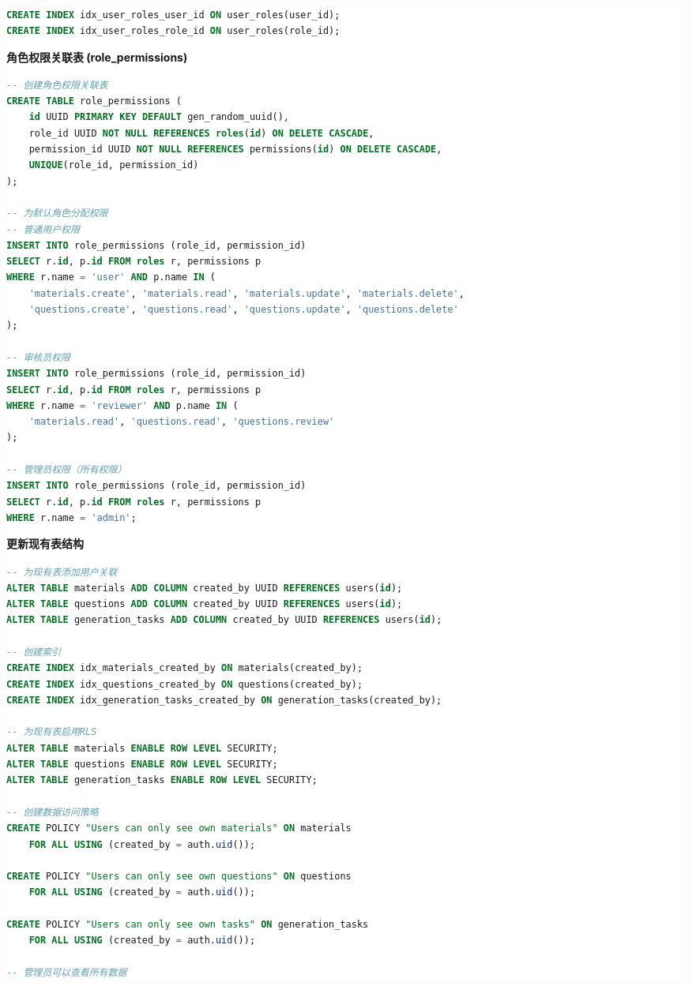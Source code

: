 ```sql
CREATE INDEX idx_user_roles_user_id ON user_roles(user_id);
CREATE INDEX idx_user_roles_role_id ON user_roles(role_id);
```

**角色权限关联表 (role_permissions)**
```sql
-- 创建角色权限关联表
CREATE TABLE role_permissions (
    id UUID PRIMARY KEY DEFAULT gen_random_uuid(),
    role_id UUID NOT NULL REFERENCES roles(id) ON DELETE CASCADE,
    permission_id UUID NOT NULL REFERENCES permissions(id) ON DELETE CASCADE,
    UNIQUE(role_id, permission_id)
);

-- 为默认角色分配权限
-- 普通用户权限
INSERT INTO role_permissions (role_id, permission_id)
SELECT r.id, p.id FROM roles r, permissions p 
WHERE r.name = 'user' AND p.name IN (
    'materials.create', 'materials.read', 'materials.update', 'materials.delete',
    'questions.create', 'questions.read', 'questions.update', 'questions.delete'
);

-- 审核员权限
INSERT INTO role_permissions (role_id, permission_id)
SELECT r.id, p.id FROM roles r, permissions p 
WHERE r.name = 'reviewer' AND p.name IN (
    'materials.read', 'questions.read', 'questions.review'
);

-- 管理员权限（所有权限）
INSERT INTO role_permissions (role_id, permission_id)
SELECT r.id, p.id FROM roles r, permissions p 
WHERE r.name = 'admin';
```

**更新现有表结构**
```sql
-- 为现有表添加用户关联
ALTER TABLE materials ADD COLUMN created_by UUID REFERENCES users(id);
ALTER TABLE questions ADD COLUMN created_by UUID REFERENCES users(id);
ALTER TABLE generation_tasks ADD COLUMN created_by UUID REFERENCES users(id);

-- 创建索引
CREATE INDEX idx_materials_created_by ON materials(created_by);
CREATE INDEX idx_questions_created_by ON questions(created_by);
CREATE INDEX idx_generation_tasks_created_by ON generation_tasks(created_by);

-- 为现有表启用RLS
ALTER TABLE materials ENABLE ROW LEVEL SECURITY;
ALTER TABLE questions ENABLE ROW LEVEL SECURITY;
ALTER TABLE generation_tasks ENABLE ROW LEVEL SECURITY;

-- 创建数据访问策略
CREATE POLICY "Users can only see own materials" ON materials
    FOR ALL USING (created_by = auth.uid());
    
CREATE POLICY "Users can only see own questions" ON questions
    FOR ALL USING (created_by = auth.uid());
    
CREATE POLICY "Users can only see own tasks" ON generation_tasks
    FOR ALL USING (created_by = auth.uid());

-- 管理员可以查看所有数据
```